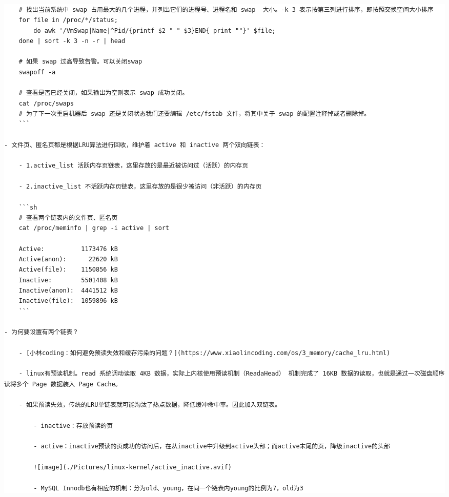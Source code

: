         # 找出当前系统中 swap 占用最大的几个进程，并列出它们的进程号、进程名和 swap  大小。-k 3 表示按第三列进行排序，即按照交换空间大小排序
        for file in /proc/*/status;
            do awk '/VmSwap|Name|^Pid/{printf $2 " " $3}END{ print ""}' $file;
        done | sort -k 3 -n -r | head

        # 如果 swap 过高导致告警。可以关闭swap
        swapoff -a

        # 查看是否已经关闭，如果输出为空则表示 swap 成功关闭。
        cat /proc/swaps
        # 为了下一次重启机器后 swap 还是关闭状态我们还要编辑 /etc/fstab 文件，将其中关于 swap 的配置注释掉或者删除掉。
        ```

    - 文件页、匿名页都是根据LRU算法进行回收，维护着 active 和 inactive 两个双向链表：

        - 1.active_list 活跃内存页链表，这里存放的是最近被访问过（活跃）的内存页

        - 2.inactive_list 不活跃内存页链表，这里存放的是很少被访问（非活跃）的内存页

        ```sh
        # 查看两个链表内的文件页、匿名页
        cat /proc/meminfo | grep -i active | sort

        Active:          1173476 kB
        Active(anon):      22620 kB
        Active(file):    1150856 kB
        Inactive:        5501408 kB
        Inactive(anon):  4441512 kB
        Inactive(file):  1059896 kB
        ```

    - 为何要设置有两个链表？

        - [小林coding：如何避免预读失效和缓存污染的问题？](https://www.xiaolincoding.com/os/3_memory/cache_lru.html)

        - linux有预读机制。read 系统调动读取 4KB 数据，实际上内核使用预读机制（ReadaHead） 机制完成了 16KB 数据的读取，也就是通过一次磁盘顺序读将多个 Page 数据装入 Page Cache。

        - 如果预读失效，传统的LRU单链表就可能淘汰了热点数据，降低缓冲命中率。因此加入双链表。

            - inactive：存放预读的页

            - active：inactive预读的页成功的访问后，在从inactive中升级到active头部；而active末尾的页，降级inactive的头部

            ![image](./Pictures/linux-kernel/active_inactive.avif)

            - MySQL Innodb也有相应的机制：分为old、young，在同一个链表内young的比例为7，old为3
